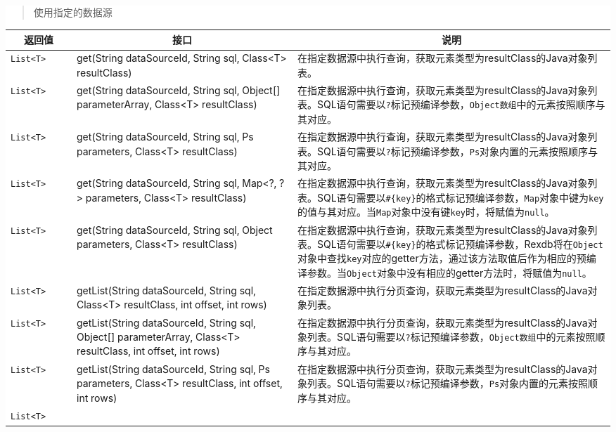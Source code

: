 > 使用指定的数据源

<table class="table table-bordered table-striped">
	<thead>
		<tr>
			<th width="80">返回值</th>
			<th width="300">接口</th>
			<th width="">说明</th>
		</tr>
	</thead>
	<tbody>
		<tr>
			<td><code>List&lt;T&gt;</code></td>
			<td>get(String dataSourceId, String sql, Class&lt;T&gt; resultClass)</td>
			<td>在指定数据源中执行查询，获取元素类型为resultClass的Java对象列表。</td>
		</tr>
		<tr>
			<td><code>List&lt;T&gt;</code></td>
			<td>get(String dataSourceId, String sql, Object[] parameterArray, Class&lt;T&gt; resultClass)</td>
			<td>在指定数据源中执行查询，获取元素类型为resultClass的Java对象列表。SQL语句需要以<code>?</code>标记预编译参数，<code>Object数组</code>中的元素按照顺序与其对应。</td>
		</tr>
		<tr>
			<td><code>List&lt;T&gt;</code></td>
			<td>get(String dataSourceId, String sql, Ps parameters, Class&lt;T&gt; resultClass)</td>
			<td>在指定数据源中执行查询，获取元素类型为resultClass的Java对象列表。SQL语句需要以<code>?</code>标记预编译参数，<code>Ps</code>对象内置的元素按照顺序与其对应。</td>
		</tr>
		<tr>
			<td><code>List&lt;T&gt;</code></td>
			<td>get(String dataSourceId, String sql, Map&lt;?, ?&gt; parameters, Class&lt;T&gt; resultClass)</td>
			<td>在指定数据源中执行查询，获取元素类型为resultClass的Java对象列表。SQL语句需要以<code>#{key}</code>的格式标记预编译参数，<code>Map</code>对象中键为<code>key</code>的值与其对应。当<code>Map</code>对象中没有键<code>key</code>时，将赋值为<code>null</code>。</td>
		</tr>
		<tr>
			<td><code>List&lt;T&gt;</code></td>
			<td>get(String dataSourceId, String sql, Object parameters, Class&lt;T&gt; resultClass)</td>
			<td>在指定数据源中执行查询，获取元素类型为resultClass的Java对象列表。SQL语句需要以<code>#{key}</code>的格式标记预编译参数，Rexdb将在<code>Object</code>对象中查找<code>key</code>对应的getter方法，通过该方法取值后作为相应的预编译参数。当<code>Object</code>对象中没有相应的getter方法时，将赋值为<code>null</code>。</td>
		</tr>
		<tr>
			<td><code>List&lt;T&gt;</code></td>
			<td>getList(String dataSourceId, String sql, Class&lt;T&gt; resultClass, int offset, int rows)</td>
			<td>在指定数据源中执行分页查询，获取元素类型为resultClass的Java对象列表。</td>
		</tr>
		<tr>
			<td><code>List&lt;T&gt;</code></td>
			<td>getList(String dataSourceId, String sql, Object[] parameterArray, Class&lt;T&gt; resultClass, int offset, int rows)</td>
			<td>在指定数据源中执行分页查询，获取元素类型为resultClass的Java对象列表。SQL语句需要以<code>?</code>标记预编译参数，<code>Object数组</code>中的元素按照顺序与其对应。</td>
		</tr>
		<tr>
			<td><code>List&lt;T&gt;</code></td>
			<td>getList(String dataSourceId, String sql, Ps parameters, Class&lt;T&gt; resultClass, int offset, int rows)</td>
			<td>在指定数据源中执行分页查询，获取元素类型为resultClass的Java对象列表。SQL语句需要以<code>?</code>标记预编译参数，<code>Ps</code>对象内置的元素按照顺序与其对应。</td>
		</tr>
		<tr>
			<td><code>List&lt;T&gt;</code></td>